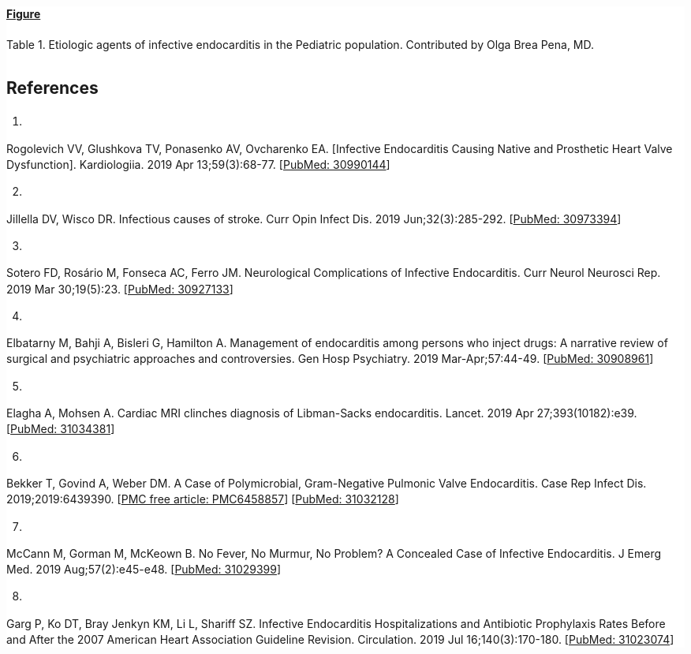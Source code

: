 #### [Figure](/books/NBK499844/figure/article-21086.image.f1/?report=objectonly)

Table 1. Etiologic agents of infective endocarditis in the Pediatric population. Contributed by Olga Brea Pena, MD. 

## References

1.
    

Rogolevich VV, Glushkova TV, Ponasenko AV, Ovcharenko EA. [Infective Endocarditis Causing Native and Prosthetic Heart Valve Dysfunction]. Kardiologiia. 2019 Apr 13;59(3):68-77. [[PubMed: 30990144](https://pubmed.ncbi.nlm.nih.gov/30990144)]

2.
    

Jillella DV, Wisco DR. Infectious causes of stroke. Curr Opin Infect Dis. 2019 Jun;32(3):285-292. [[PubMed: 30973394](https://pubmed.ncbi.nlm.nih.gov/30973394)]

3.
    

Sotero FD, Rosário M, Fonseca AC, Ferro JM. Neurological Complications of Infective Endocarditis. Curr Neurol Neurosci Rep. 2019 Mar 30;19(5):23. [[PubMed: 30927133](https://pubmed.ncbi.nlm.nih.gov/30927133)]

4.
    

Elbatarny M, Bahji A, Bisleri G, Hamilton A. Management of endocarditis among persons who inject drugs: A narrative review of surgical and psychiatric approaches and controversies. Gen Hosp Psychiatry. 2019 Mar-Apr;57:44-49. [[PubMed: 30908961](https://pubmed.ncbi.nlm.nih.gov/30908961)]

5.
    

Elagha A, Mohsen A. Cardiac MRI clinches diagnosis of Libman-Sacks endocarditis. Lancet. 2019 Apr 27;393(10182):e39. [[PubMed: 31034381](https://pubmed.ncbi.nlm.nih.gov/31034381)]

6.
    

Bekker T, Govind A, Weber DM. A Case of Polymicrobial, Gram-Negative Pulmonic Valve Endocarditis. Case Rep Infect Dis. 2019;2019:6439390. [[PMC free article: PMC6458857](/pmc/articles/PMC6458857/)] [[PubMed: 31032128](https://pubmed.ncbi.nlm.nih.gov/31032128)]

7.
    

McCann M, Gorman M, McKeown B. No Fever, No Murmur, No Problem? A Concealed Case of Infective Endocarditis. J Emerg Med. 2019 Aug;57(2):e45-e48. [[PubMed: 31029399](https://pubmed.ncbi.nlm.nih.gov/31029399)]

8.
    

Garg P, Ko DT, Bray Jenkyn KM, Li L, Shariff SZ. Infective Endocarditis Hospitalizations and Antibiotic Prophylaxis Rates Before and After the 2007 American Heart Association Guideline Revision. Circulation. 2019 Jul 16;140(3):170-180. [[PubMed: 31023074](https://pubmed.ncbi.nlm.nih.gov/31023074)]
